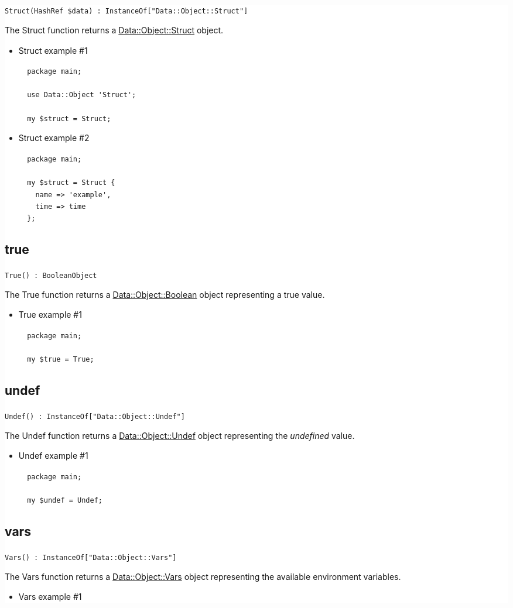     Struct(HashRef $data) : InstanceOf["Data::Object::Struct"]

The Struct function returns a [Data::Object::Struct](https://metacpan.org/pod/Data::Object::Struct) object.

- Struct example #1

        package main;

        use Data::Object 'Struct';

        my $struct = Struct;

- Struct example #2

        package main;

        my $struct = Struct {
          name => 'example',
          time => time
        };

## true

    True() : BooleanObject

The True function returns a [Data::Object::Boolean](https://metacpan.org/pod/Data::Object::Boolean) object representing a true
value.

- True example #1

        package main;

        my $true = True;

## undef

    Undef() : InstanceOf["Data::Object::Undef"]

The Undef function returns a [Data::Object::Undef](https://metacpan.org/pod/Data::Object::Undef) object representing the
_undefined_ value.

- Undef example #1

        package main;

        my $undef = Undef;

## vars

    Vars() : InstanceOf["Data::Object::Vars"]

The Vars function returns a [Data::Object::Vars](https://metacpan.org/pod/Data::Object::Vars) object representing the
available environment variables.

- Vars example #1
